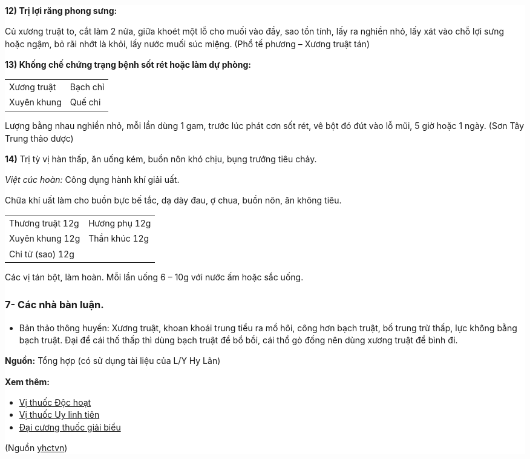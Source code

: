 **12) Trị lợi răng phong sưng:**

Củ xương truật to, cắt làm 2 nửa, giữa khoét một lỗ cho muối vào đầy, sao tồn tính, lấy ra nghiền nhỏ, lấy xát vào chỗ lợi sưng hoặc ngậm, bỏ rãi nhớt là khỏi, lấy nước muối súc miệng. (Phổ tế phương – Xương truật tán)

**13) Khống chế chứng trạng bệnh sốt rét hoặc làm dự phòng:**

|  |  |
| --- | --- |
| Xương truật | Bạch chỉ |
| Xuyên khung | Quế chi |

Lượng bằng nhau nghiền nhỏ, mỗi lần dùng 1 gam, trước lúc phát cơn sốt rét, vê bột đó đút vào lỗ mũi, 5 giờ hoặc 1 ngày. (Sơn Tây Trung thảo dược) 

**14)** Trị tỳ vị hàn thấp, ăn uống kém, buồn nôn khó chịu, bụng trướng tiêu chảy.

*Việt cúc hoàn:* Công dụng hành khí giải uất.

Chữa khí uất làm cho buồn bực bế tắc, dạ dày đau, ợ chua, buồn nôn, ăn không tiêu.

|  |  |
| --- | --- |
| Thương truật 12g | Hương phụ 12g |
| Xuyên khung 12g | Thần khúc 12g |
| Chi tử (sao) 12g |  |

Các vị tán bột, làm hoàn. Mỗi lần uống 6 – 10g với nước ấm hoặc sắc uống.

### 7- Các nhà bàn luận.

+ Bản thảo thông huyền: Xương truật, khoan khoái trung tiểu ra mồ hôi, công hơn bạch truật, bố trung trừ thấp, lực không bằng bạch truật. Đại để cái thố thấp thì dùng bạch truật để bổ bồi, cái thổ gò đống nên dùng xương truật để bình đi.

**Nguồn:** Tổng hợp (có sử dụng tài liệu của L/Y Hy Lãn)

**Xem thêm:**

* [Vị thuốc Độc hoạt](/yhctvn/vi-thuoc-doc-hoat/)
* [Vị thuốc Uy linh tiên](/yhctvn/vi-thuoc-uy-linh-tien/)
* [Đại cương thuốc giải biểu](/yhctvn/dai-cuong-thuoc-giai-bieu/)

(Nguồn <a href="https://yhctvn.com/vi-thuoc-thuong-truat/" target="_blank">yhctvn</a>)
